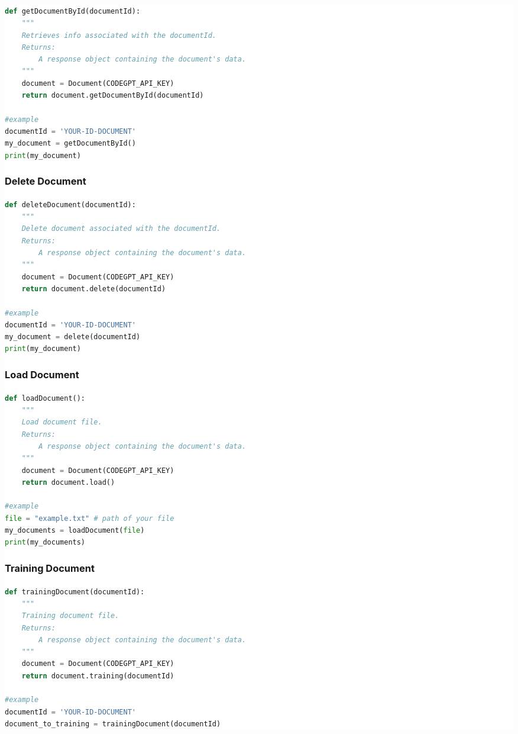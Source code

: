 ````python
def getDocumentById(documentId):
    """
    Retrieves info associated with the documentId. 
    Returns: 
        A response object containing the document's data.
    """
    document = Document(CODEGPT_API_KEY)
    return document.getDocumentById(documentId)

#example
documentId = 'YOUR-ID-DOCUMENT'
my_document = getDocumentById()
print(my_document)
````  


### Delete Document
````python
def deleteDocument(documentId):
    """
    Delete document associated with the documentId. 
    Returns: 
        A response object containing the document's data.
    """
    document = Document(CODEGPT_API_KEY)
    return document.delete(documentId)

#example
documentId = 'YOUR-ID-DOCUMENT'
my_document = delete(documentId)
print(my_document)
````  

### Load Document
````python
def loadDocument():
    """
    Load document file.
    Returns: 
        A response object containing the document's data.
    """
    document = Document(CODEGPT_API_KEY)
    return document.load()

#example
file = "example.txt" # path of your file
my_documents = loadDocument(file)
print(my_documents)
````  
### Training Document
````python
def trainingDocument(documentId):
    """
    Training document file.
    Returns: 
        A response object containing the document's data.
    """
    document = Document(CODEGPT_API_KEY)
    return document.training(documentId)

#example
documentId = 'YOUR-ID-DOCUMENT'
document_to_training = trainingDocument(documentId)
````